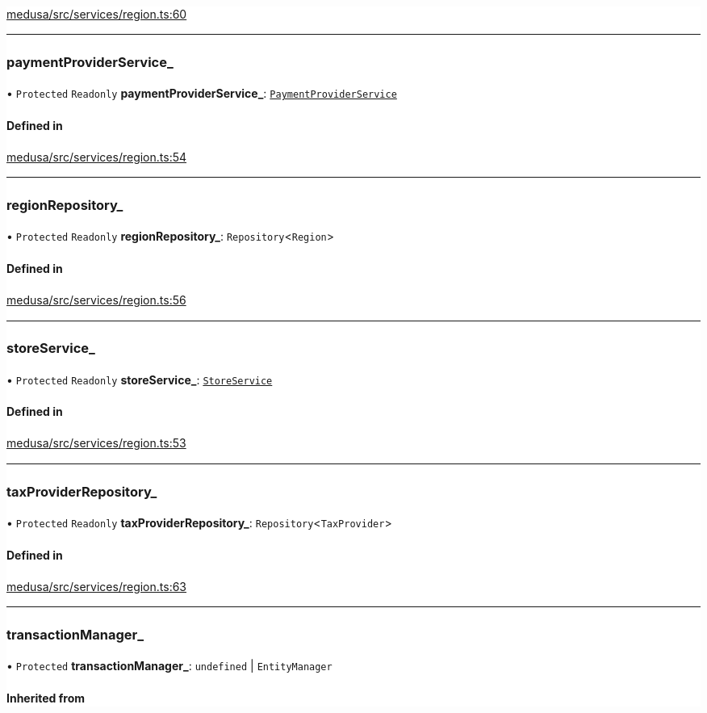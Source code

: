 [medusa/src/services/region.ts:60](https://github.com/olivermrbl/medusa/blob/021cc424f/packages/medusa/src/services/region.ts#L60)

___

### paymentProviderService\_

• `Protected` `Readonly` **paymentProviderService\_**: [`PaymentProviderService`](PaymentProviderService.md)

#### Defined in

[medusa/src/services/region.ts:54](https://github.com/olivermrbl/medusa/blob/021cc424f/packages/medusa/src/services/region.ts#L54)

___

### regionRepository\_

• `Protected` `Readonly` **regionRepository\_**: `Repository`<`Region`\>

#### Defined in

[medusa/src/services/region.ts:56](https://github.com/olivermrbl/medusa/blob/021cc424f/packages/medusa/src/services/region.ts#L56)

___

### storeService\_

• `Protected` `Readonly` **storeService\_**: [`StoreService`](StoreService.md)

#### Defined in

[medusa/src/services/region.ts:53](https://github.com/olivermrbl/medusa/blob/021cc424f/packages/medusa/src/services/region.ts#L53)

___

### taxProviderRepository\_

• `Protected` `Readonly` **taxProviderRepository\_**: `Repository`<`TaxProvider`\>

#### Defined in

[medusa/src/services/region.ts:63](https://github.com/olivermrbl/medusa/blob/021cc424f/packages/medusa/src/services/region.ts#L63)

___

### transactionManager\_

• `Protected` **transactionManager\_**: `undefined` \| `EntityManager`

#### Inherited from
